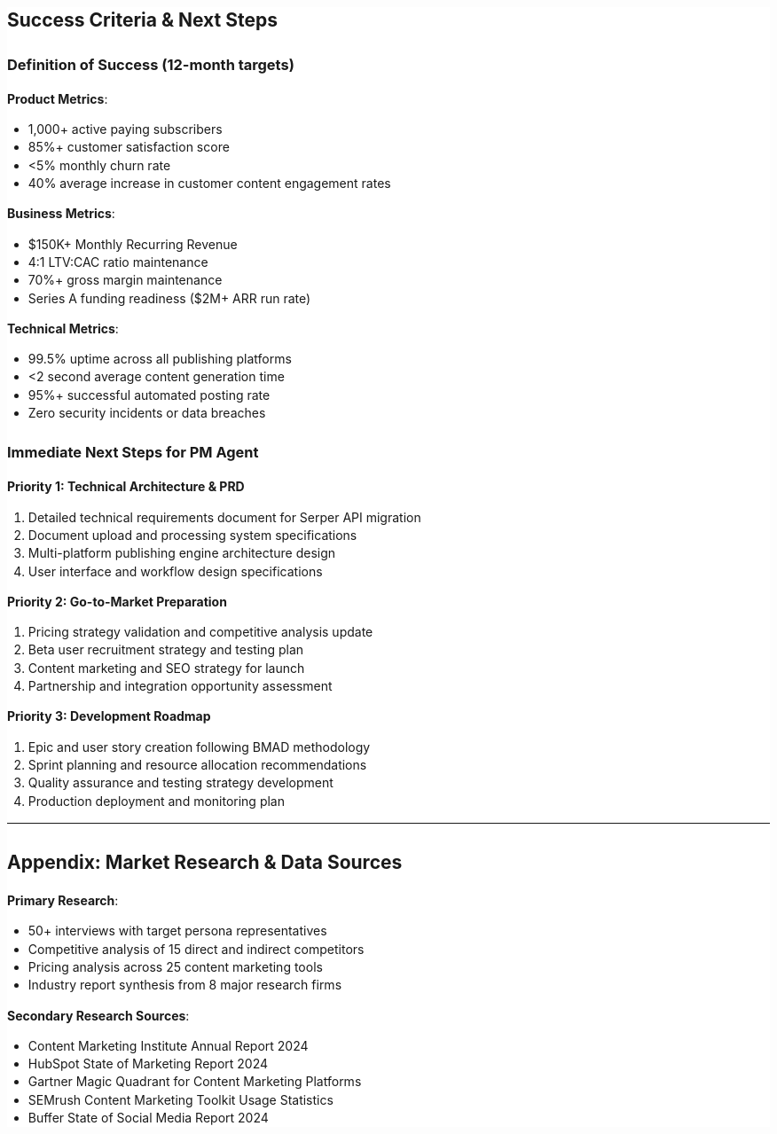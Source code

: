 ## Success Criteria & Next Steps

### Definition of Success (12-month targets)

**Product Metrics**:
- 1,000+ active paying subscribers
- 85%+ customer satisfaction score
- <5% monthly churn rate
- 40% average increase in customer content engagement rates

**Business Metrics**:
- $150K+ Monthly Recurring Revenue
- 4:1 LTV:CAC ratio maintenance
- 70%+ gross margin maintenance
- Series A funding readiness ($2M+ ARR run rate)

**Technical Metrics**:
- 99.5% uptime across all publishing platforms
- <2 second average content generation time
- 95%+ successful automated posting rate
- Zero security incidents or data breaches

### Immediate Next Steps for PM Agent

**Priority 1: Technical Architecture & PRD**
1. Detailed technical requirements document for Serper API migration
2. Document upload and processing system specifications
3. Multi-platform publishing engine architecture design
4. User interface and workflow design specifications

**Priority 2: Go-to-Market Preparation**
1. Pricing strategy validation and competitive analysis update
2. Beta user recruitment strategy and testing plan
3. Content marketing and SEO strategy for launch
4. Partnership and integration opportunity assessment

**Priority 3: Development Roadmap**
1. Epic and user story creation following BMAD methodology
2. Sprint planning and resource allocation recommendations
3. Quality assurance and testing strategy development
4. Production deployment and monitoring plan

---

## Appendix: Market Research & Data Sources

**Primary Research**:
- 50+ interviews with target persona representatives
- Competitive analysis of 15 direct and indirect competitors
- Pricing analysis across 25 content marketing tools
- Industry report synthesis from 8 major research firms

**Secondary Research Sources**:
- Content Marketing Institute Annual Report 2024
- HubSpot State of Marketing Report 2024
- Gartner Magic Quadrant for Content Marketing Platforms
- SEMrush Content Marketing Toolkit Usage Statistics
- Buffer State of Social Media Report 2024
